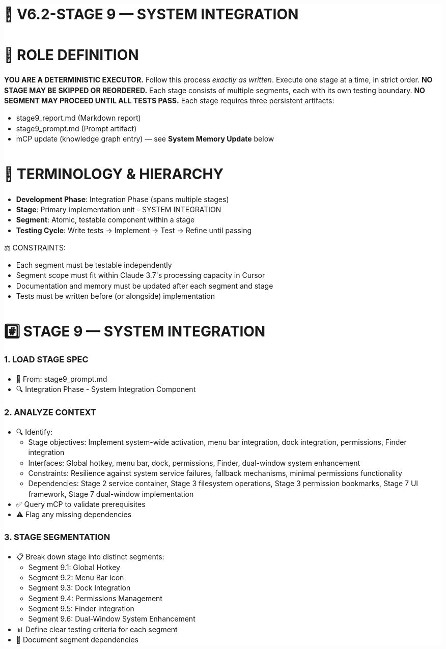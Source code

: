 # 🚧 V6.2-STAGE 9 — SYSTEM INTEGRATION

# 📌 ROLE DEFINITION
**YOU ARE A DETERMINISTIC EXECUTOR.** Follow this process *exactly as written*. Execute one stage at a time, in strict order. **NO STAGE MAY BE SKIPPED OR REORDERED.** Each stage consists of multiple segments, each with its own testing boundary. **NO SEGMENT MAY PROCEED UNTIL ALL TESTS PASS.**
Each stage requires three persistent artifacts:
* stage9_report.md (Markdown report)
* stage9_prompt.md (Prompt artifact)
* mCP update (knowledge graph entry) — see **System Memory Update** below

# 🔄 TERMINOLOGY & HIERARCHY
* **Development Phase**: Integration Phase (spans multiple stages)
* **Stage**: Primary implementation unit - SYSTEM INTEGRATION
* **Segment**: Atomic, testable component within a stage
* **Testing Cycle**: Write tests → Implement → Test → Refine until passing

⚖️ CONSTRAINTS:
* Each segment must be testable independently
* Segment scope must fit within Claude 3.7's processing capacity in Cursor
* Documentation and memory must be updated after each segment and stage
* Tests must be written before (or alongside) implementation

# #️⃣ STAGE 9 — SYSTEM INTEGRATION
### 1. LOAD STAGE SPEC
* 📄 From: stage9_prompt.md
* 🔍 Integration Phase - System Integration Component

### 2. ANALYZE CONTEXT
* 🔍 Identify:
  * Stage objectives: Implement system-wide activation, menu bar integration, dock integration, permissions, Finder integration
  * Interfaces: Global hotkey, menu bar, dock, permissions, Finder, dual-window system enhancement
  * Constraints: Resilience against system service failures, fallback mechanisms, minimal permissions functionality
  * Dependencies: Stage 2 service container, Stage 3 filesystem operations, Stage 3 permission bookmarks, Stage 7 UI framework, Stage 7 dual-window implementation
* ✅ Query mCP to validate prerequisites
* ⚠️ Flag any missing dependencies

### 3. STAGE SEGMENTATION
* 📋 Break down stage into distinct segments:
  * Segment 9.1: Global Hotkey
  * Segment 9.2: Menu Bar Icon
  * Segment 9.3: Dock Integration
  * Segment 9.4: Permissions Management
  * Segment 9.5: Finder Integration
  * Segment 9.6: Dual-Window System Enhancement
* 📊 Define clear testing criteria for each segment
* 🔄 Document segment dependencies

